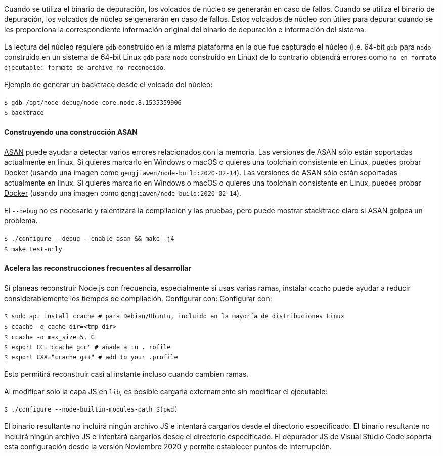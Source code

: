 Cuando se utiliza el binario de depuración, los volcados de núcleo se generarán en caso de fallos. Cuando se utiliza el binario de depuración, los volcados de núcleo se generarán en caso de fallos. Estos volcados de núcleo son útiles para depurar cuando se les proporciona la correspondiente información original del binario de depuración e información del sistema.

La lectura del núcleo requiere `gdb` construido en la misma plataforma en la que fue capturado el núcleo (i.e. 64-bit `gdb` para `nodo` construido en un sistema de 64-bit Linux `gdb` para `nodo` construido en Linux) de lo contrario obtendrá errores como `no en formato ejecutable: formato de archivo no reconocido`.

Ejemplo de generar un backtrace desde el volcado del núcleo:

``` console
$ gdb /opt/node-debug/node core.node.8.1535359906
$ backtrace
```

#### Construyendo una construcción ASAN

[ASAN](https://github.com/google/sanitizers) puede ayudar a detectar varios errores relacionados con la memoria. Las versiones de ASAN sólo están soportadas actualmente en linux. Si quieres marcarlo en Windows o macOS o quieres una toolchain consistente en Linux, puedes probar [Docker](https://www.docker.com/products/docker-desktop) (usando una imagen como `gengjiawen/node-build:2020-02-14`). Las versiones de ASAN sólo están soportadas actualmente en linux. Si quieres marcarlo en Windows o macOS o quieres una toolchain consistente en Linux, puedes probar [Docker](https://www.docker.com/products/docker-desktop) (usando una imagen como `gengjiawen/node-build:2020-02-14`).

El `--debug` no es necesario y ralentizará la compilación y las pruebas, pero puede mostrar stacktrace claro si ASAN golpea un problema.

``` console
$ ./configure --debug --enable-asan && make -j4
$ make test-only
```

#### Acelera las reconstrucciones frecuentes al desarrollar

Si planeas reconstruir Node.js con frecuencia, especialmente si usas varias ramas, instalar `ccache` puede ayudar a reducir considerablemente los tiempos de compilación. Configurar con: Configurar con:
```console
$ sudo apt install ccache # para Debian/Ubuntu, incluido en la mayoría de distribuciones Linux
$ ccache -o cache_dir=<tmp_dir>
$ ccache -o max_size=5. G
$ export CC="ccache gcc" # añade a tu . rofile
$ export CXX="ccache g++" # add to your .profile
```
Esto permitirá reconstruir casi al instante incluso cuando cambien ramas.

Al modificar solo la capa JS en `lib`, es posible cargarla externamente sin modificar el ejecutable:
```console
$ ./configure --node-builtin-modules-path $(pwd)
```
El binario resultante no incluirá ningún archivo JS e intentará cargarlos desde el directorio especificado. El binario resultante no incluirá ningún archivo JS e intentará cargarlos desde el directorio especificado. El depurador JS de Visual Studio Code soporta esta configuración desde la versión Noviembre 2020 y permite establecer puntos de interrupción.
